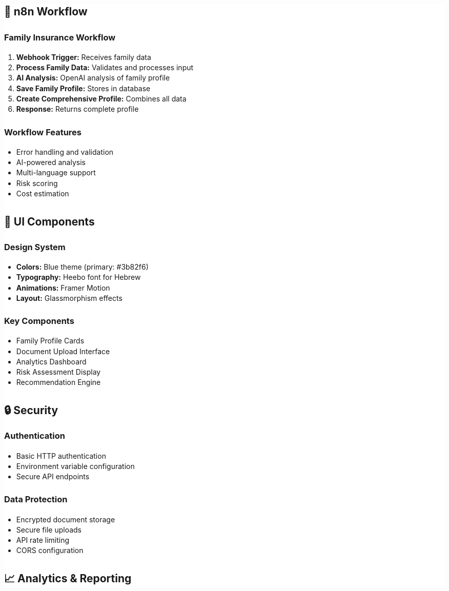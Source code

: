 ## **🔄 n8n Workflow**

### **Family Insurance Workflow**
1. **Webhook Trigger:** Receives family data
2. **Process Family Data:** Validates and processes input
3. **AI Analysis:** OpenAI analysis of family profile
4. **Save Family Profile:** Stores in database
5. **Create Comprehensive Profile:** Combines all data
6. **Response:** Returns complete profile

### **Workflow Features**
- Error handling and validation
- AI-powered analysis
- Multi-language support
- Risk scoring
- Cost estimation

## **🎨 UI Components**

### **Design System**
- **Colors:** Blue theme (primary: #3b82f6)
- **Typography:** Heebo font for Hebrew
- **Animations:** Framer Motion
- **Layout:** Glassmorphism effects

### **Key Components**
- Family Profile Cards
- Document Upload Interface
- Analytics Dashboard
- Risk Assessment Display
- Recommendation Engine

## **🔒 Security**

### **Authentication**
- Basic HTTP authentication
- Environment variable configuration
- Secure API endpoints

### **Data Protection**
- Encrypted document storage
- Secure file uploads
- API rate limiting
- CORS configuration

## **📈 Analytics & Reporting**
